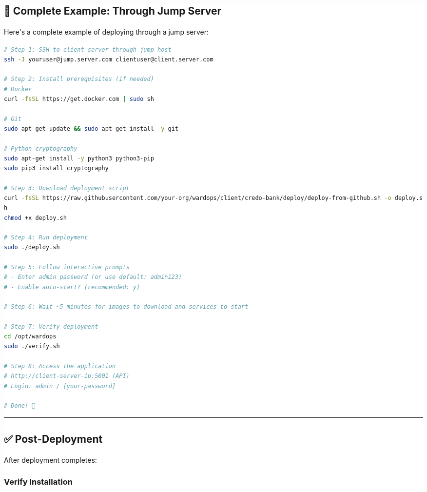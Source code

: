 
## 📝 Complete Example: Through Jump Server

Here's a complete example of deploying through a jump server:

```bash
# Step 1: SSH to client server through jump host
ssh -J youruser@jump.server.com clientuser@client.server.com

# Step 2: Install prerequisites (if needed)
# Docker
curl -fsSL https://get.docker.com | sudo sh

# Git
sudo apt-get update && sudo apt-get install -y git

# Python cryptography
sudo apt-get install -y python3 python3-pip
sudo pip3 install cryptography

# Step 3: Download deployment script
curl -fsSL https://raw.githubusercontent.com/your-org/wardops/client/credo-bank/deploy/deploy-from-github.sh -o deploy.sh
chmod +x deploy.sh

# Step 4: Run deployment
sudo ./deploy.sh

# Step 5: Follow interactive prompts
# - Enter admin password (or use default: admin123)
# - Enable auto-start? (recommended: y)

# Step 6: Wait ~5 minutes for images to download and services to start

# Step 7: Verify deployment
cd /opt/wardops
sudo ./verify.sh

# Step 8: Access the application
# http://client-server-ip:5001 (API)
# Login: admin / [your-password]

# Done! 🎉
```

---

## ✅ Post-Deployment

After deployment completes:

### Verify Installation
